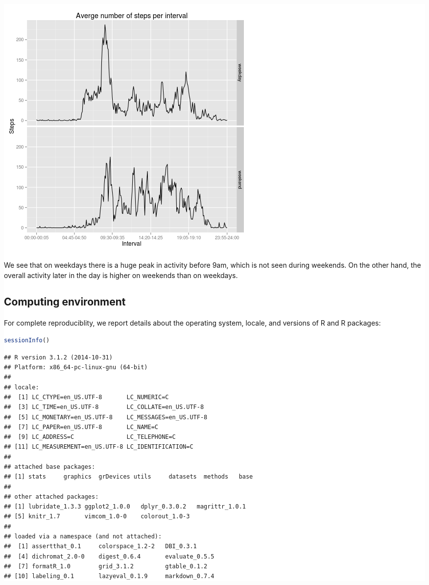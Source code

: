 ![plot of chunk weekend_split_mean_activity_plot](figure/weekend_split_mean_activity_plot-1.png) 

We see that on weekdays there is a huge peak in activity before 9am,
which is not seen during weekends. On the other hand, the overall activity
later in the day is higher on weekends than on weekdays.

## Computing environment

For complete reproduciblity, we report details about the operating
system, locale, and versions of R and R packages:


```r
sessionInfo()
```

```
## R version 3.1.2 (2014-10-31)
## Platform: x86_64-pc-linux-gnu (64-bit)
## 
## locale:
##  [1] LC_CTYPE=en_US.UTF-8       LC_NUMERIC=C              
##  [3] LC_TIME=en_US.UTF-8        LC_COLLATE=en_US.UTF-8    
##  [5] LC_MONETARY=en_US.UTF-8    LC_MESSAGES=en_US.UTF-8   
##  [7] LC_PAPER=en_US.UTF-8       LC_NAME=C                 
##  [9] LC_ADDRESS=C               LC_TELEPHONE=C            
## [11] LC_MEASUREMENT=en_US.UTF-8 LC_IDENTIFICATION=C       
## 
## attached base packages:
## [1] stats     graphics  grDevices utils     datasets  methods   base     
## 
## other attached packages:
## [1] lubridate_1.3.3 ggplot2_1.0.0   dplyr_0.3.0.2   magrittr_1.0.1 
## [5] knitr_1.7       vimcom_1.0-0    colorout_1.0-3 
## 
## loaded via a namespace (and not attached):
##  [1] assertthat_0.1     colorspace_1.2-2   DBI_0.3.1         
##  [4] dichromat_2.0-0    digest_0.6.4       evaluate_0.5.5    
##  [7] formatR_1.0        grid_3.1.2         gtable_0.1.2      
## [10] labeling_0.1       lazyeval_0.1.9     markdown_0.7.4    
```
